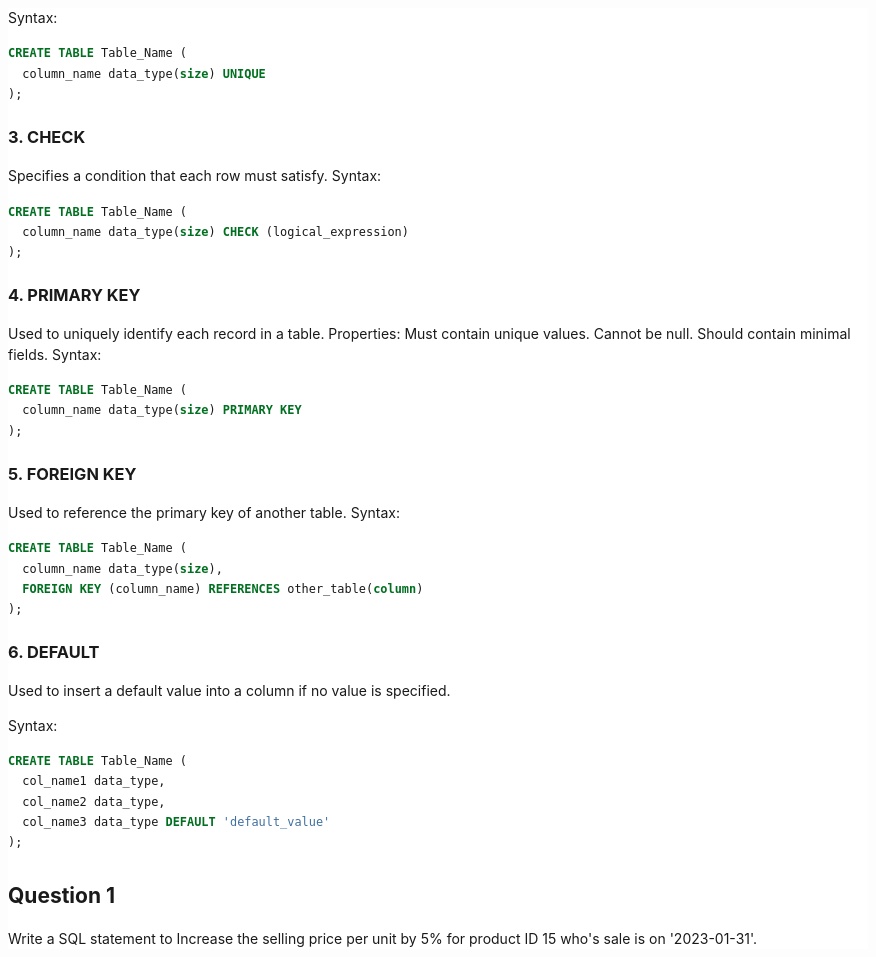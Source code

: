 Syntax:
```sql
CREATE TABLE Table_Name (
  column_name data_type(size) UNIQUE
);
```
### 3. CHECK
Specifies a condition that each row must satisfy.
Syntax:
```sql
CREATE TABLE Table_Name (
  column_name data_type(size) CHECK (logical_expression)
);
```
### 4. PRIMARY KEY
Used to uniquely identify each record in a table.
Properties:
Must contain unique values.
Cannot be null.
Should contain minimal fields.
Syntax:
```sql
CREATE TABLE Table_Name (
  column_name data_type(size) PRIMARY KEY
);
```
### 5. FOREIGN KEY
Used to reference the primary key of another table.
Syntax:
```sql
CREATE TABLE Table_Name (
  column_name data_type(size),
  FOREIGN KEY (column_name) REFERENCES other_table(column)
);
```
### 6. DEFAULT
Used to insert a default value into a column if no value is specified.

Syntax:
```sql
CREATE TABLE Table_Name (
  col_name1 data_type,
  col_name2 data_type,
  col_name3 data_type DEFAULT 'default_value'
);
```

**Question 1**
--
Write a SQL statement to Increase the selling price per unit by 5% for product ID 15 who's sale is on '2023-01-31'.
